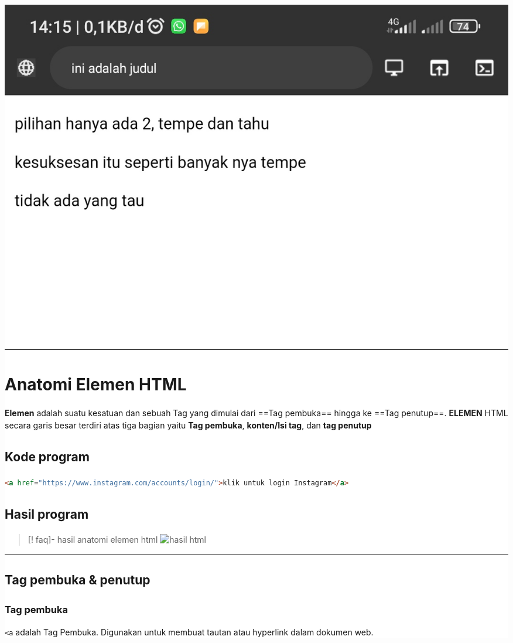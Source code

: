 ![screenshot](Assets/ssweb.jpg)

---

# Anatomi Elemen HTML

**Elemen** adalah suatu kesatuan dan sebuah Tag yang dimulai dari ==Tag pembuka== hingga ke ==Tag penutup==. **ELEMEN** HTML secara garis besar terdiri atas tiga bagian yaitu **Tag pembuka**, **konten/Isi tag**, dan **tag penutup**
## Kode program

```html
<a href="https://www.instagram.com/accounts/login/">klik untuk login Instagram</a>
```
## Hasil program
> [! faq]- hasil anatomi elemen html
> ![hasil html](hasilss.jpg)

---

## Tag pembuka & penutup
### Tag pembuka
`<a` adalah Tag Pembuka. Digunakan untuk membuat tautan atau hyperlink dalam dokumen web.
